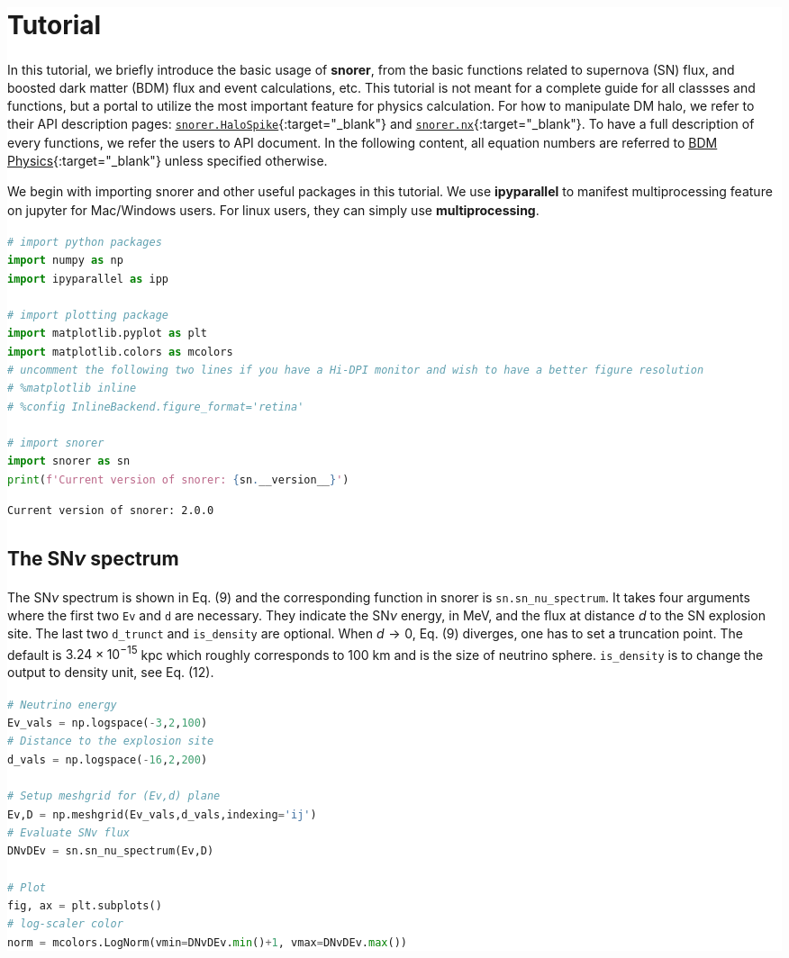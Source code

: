# Tutorial

In this tutorial, we briefly introduce the basic usage of **snorer**, from the basic functions related to supernova (SN) flux, and boosted dark matter (BDM) flux and event calculations, etc.
This tutorial is not meant for a complete guide for all classses and functions, but a portal to utilize the most important feature for physics calculation. For how to manipulate DM halo,
we refer to their API description pages: [`snorer.HaloSpike`](../api/halo/HaloSpike.md){:target="_blank"} and [`snorer.nx`](../api/halo/nx.md){:target="_blank"}.
To have a full description of every functions, we refer the users to API document.
In the following content, all equation numbers are referred to [BDM Physics](overview.md#snnu-spectrum){:target="_blank"} unless specified otherwise.

We begin with importing snorer and other useful packages in this tutorial. We use **ipyparallel** to manifest multiprocessing feature on jupyter for Mac/Windows users. For linux users, they can simply use **multiprocessing**.


```python
# import python packages
import numpy as np
import ipyparallel as ipp

# import plotting package
import matplotlib.pyplot as plt
import matplotlib.colors as mcolors
# uncomment the following two lines if you have a Hi-DPI monitor and wish to have a better figure resolution
# %matplotlib inline
# %config InlineBackend.figure_format='retina'

# import snorer
import snorer as sn
print(f'Current version of snorer: {sn.__version__}')
```
```shell
Current version of snorer: 2.0.0
```


## The SN$\nu$ spectrum

The SN$\nu$ spectrum is shown in Eq. (9)  and the corresponding function in snorer is `sn.sn_nu_spectrum`.
It takes four arguments where the first two `Ev` and `d` are necessary. They indicate the SN$\nu$ energy, in MeV, and the flux at distance $d$ to the SN explosion site.
The last two `d_trunct` and `is_density` are optional. When $d\to 0$, Eq. (9) diverges, one has to set a truncation point. The default is $3.24\times 10^{-15}$ kpc which roughly corresponds to 100 km and is the size of neutrino sphere. `is_density` is to change the output to density unit, see Eq. (12).


```python
# Neutrino energy
Ev_vals = np.logspace(-3,2,100)
# Distance to the explosion site
d_vals = np.logspace(-16,2,200)

# Setup meshgrid for (Ev,d) plane
Ev,D = np.meshgrid(Ev_vals,d_vals,indexing='ij')
# Evaluate SNv flux
DNvDEv = sn.sn_nu_spectrum(Ev,D)

# Plot
fig, ax = plt.subplots()
# log-scaler color
norm = mcolors.LogNorm(vmin=DNvDEv.min()+1, vmax=DNvDEv.max())
```
